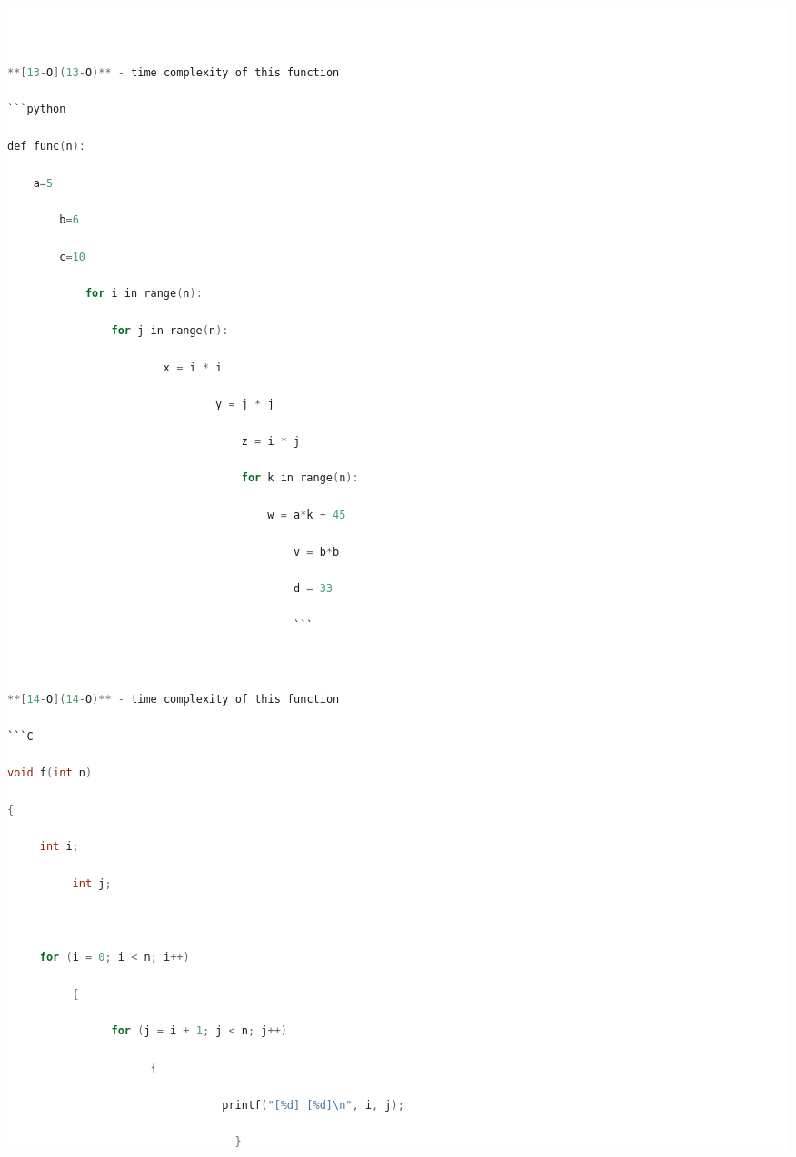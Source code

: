 ```C



**[13-O](13-O)** - time complexity of this function

```python

def func(n):

    a=5

        b=6

	    c=10

	        for i in range(n):

		        for j in range(n):

			            x = i * i

				                y = j * j

						            z = i * j

							        for k in range(n):

								        w = a*k + 45

									        v = b*b

										    d = 33

										    ```



**[14-O](14-O)** - time complexity of this function

```C

void f(int n)

{

     int i;

          int j;



     for (i = 0; i < n; i++)

          {

	            for (j = i + 1; j < n; j++)

		              {

			                     printf("[%d] [%d]\n", i, j);

					               }

```